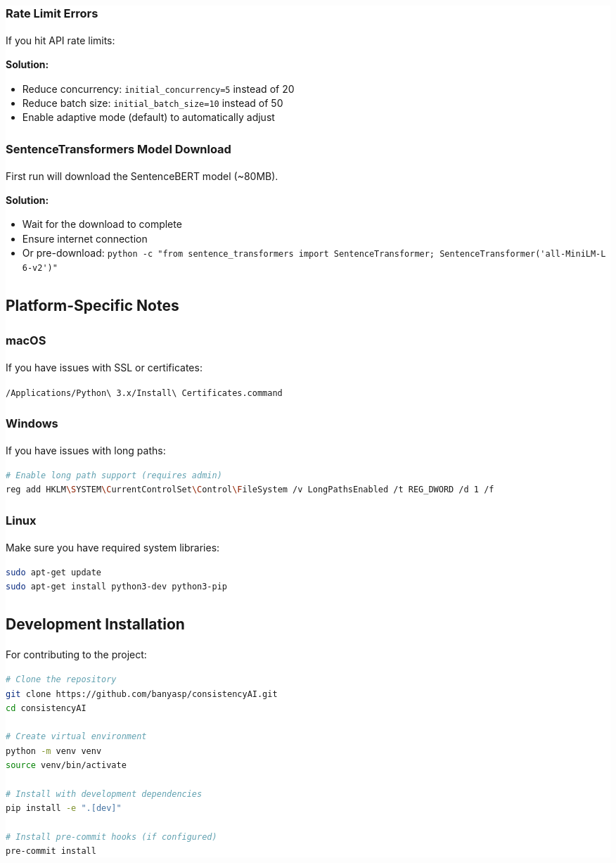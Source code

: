 ### Rate Limit Errors

If you hit API rate limits:

**Solution:**
- Reduce concurrency: `initial_concurrency=5` instead of 20
- Reduce batch size: `initial_batch_size=10` instead of 50
- Enable adaptive mode (default) to automatically adjust

### SentenceTransformers Model Download

First run will download the SentenceBERT model (~80MB).

**Solution:**
- Wait for the download to complete
- Ensure internet connection
- Or pre-download: `python -c "from sentence_transformers import SentenceTransformer; SentenceTransformer('all-MiniLM-L6-v2')"`

## Platform-Specific Notes

### macOS

If you have issues with SSL or certificates:
```bash
/Applications/Python\ 3.x/Install\ Certificates.command
```

### Windows

If you have issues with long paths:
```bash
# Enable long path support (requires admin)
reg add HKLM\SYSTEM\CurrentControlSet\Control\FileSystem /v LongPathsEnabled /t REG_DWORD /d 1 /f
```

### Linux

Make sure you have required system libraries:
```bash
sudo apt-get update
sudo apt-get install python3-dev python3-pip
```

## Development Installation

For contributing to the project:

```bash
# Clone the repository
git clone https://github.com/banyasp/consistencyAI.git
cd consistencyAI

# Create virtual environment
python -m venv venv
source venv/bin/activate

# Install with development dependencies
pip install -e ".[dev]"

# Install pre-commit hooks (if configured)
pre-commit install
```
